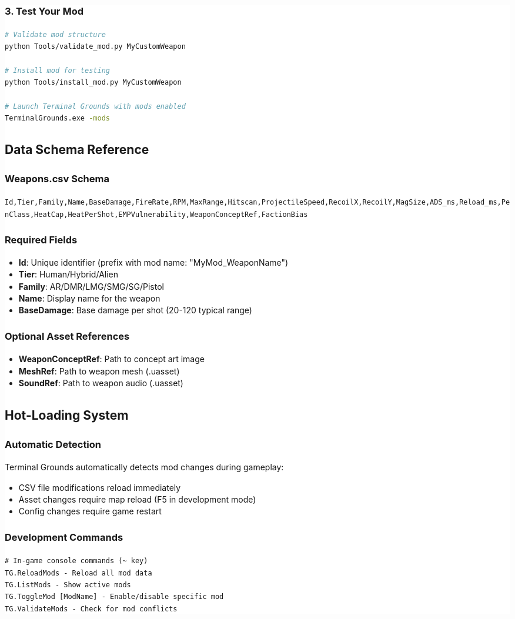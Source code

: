 ### 3. Test Your Mod
```bash
# Validate mod structure
python Tools/validate_mod.py MyCustomWeapon

# Install mod for testing
python Tools/install_mod.py MyCustomWeapon

# Launch Terminal Grounds with mods enabled
TerminalGrounds.exe -mods
```

## Data Schema Reference

### Weapons.csv Schema
```csv
Id,Tier,Family,Name,BaseDamage,FireRate,RPM,MaxRange,Hitscan,ProjectileSpeed,RecoilX,RecoilY,MagSize,ADS_ms,Reload_ms,PenClass,HeatCap,HeatPerShot,EMPVulnerability,WeaponConceptRef,FactionBias
```

### Required Fields
- **Id**: Unique identifier (prefix with mod name: "MyMod_WeaponName")
- **Tier**: Human/Hybrid/Alien
- **Family**: AR/DMR/LMG/SMG/SG/Pistol
- **Name**: Display name for the weapon
- **BaseDamage**: Base damage per shot (20-120 typical range)

### Optional Asset References
- **WeaponConceptRef**: Path to concept art image
- **MeshRef**: Path to weapon mesh (.uasset)
- **SoundRef**: Path to weapon audio (.uasset)

## Hot-Loading System

### Automatic Detection
Terminal Grounds automatically detects mod changes during gameplay:
- CSV file modifications reload immediately
- Asset changes require map reload (F5 in development mode)
- Config changes require game restart

### Development Commands
```
# In-game console commands (~ key)
TG.ReloadMods - Reload all mod data
TG.ListMods - Show active mods
TG.ToggleMod [ModName] - Enable/disable specific mod
TG.ValidateMods - Check for mod conflicts
```
